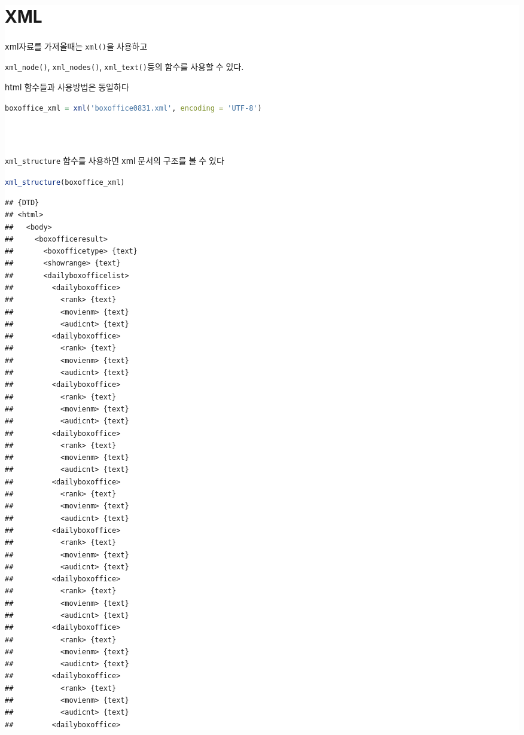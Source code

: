 # XML

xml자료를 가져올때는 `xml()`을 사용하고

`xml_node()`, `xml_nodes()`, `xml_text()`등의 함수를 사용할 수 있다.

html 함수들과 사용방법은 동일하다


```r
boxoffice_xml = xml('boxoffice0831.xml', encoding = 'UTF-8')
```
<br />
<br />

`xml_structure` 함수를 사용하면 xml 문서의 구조를 볼 수 있다


```r
xml_structure(boxoffice_xml)
```

```
## {DTD}
## <html>
##   <body>
##     <boxofficeresult>
##       <boxofficetype> {text}
##       <showrange> {text}
##       <dailyboxofficelist>
##         <dailyboxoffice>
##           <rank> {text}
##           <movienm> {text}
##           <audicnt> {text}
##         <dailyboxoffice>
##           <rank> {text}
##           <movienm> {text}
##           <audicnt> {text}
##         <dailyboxoffice>
##           <rank> {text}
##           <movienm> {text}
##           <audicnt> {text}
##         <dailyboxoffice>
##           <rank> {text}
##           <movienm> {text}
##           <audicnt> {text}
##         <dailyboxoffice>
##           <rank> {text}
##           <movienm> {text}
##           <audicnt> {text}
##         <dailyboxoffice>
##           <rank> {text}
##           <movienm> {text}
##           <audicnt> {text}
##         <dailyboxoffice>
##           <rank> {text}
##           <movienm> {text}
##           <audicnt> {text}
##         <dailyboxoffice>
##           <rank> {text}
##           <movienm> {text}
##           <audicnt> {text}
##         <dailyboxoffice>
##           <rank> {text}
##           <movienm> {text}
##           <audicnt> {text}
##         <dailyboxoffice>
```